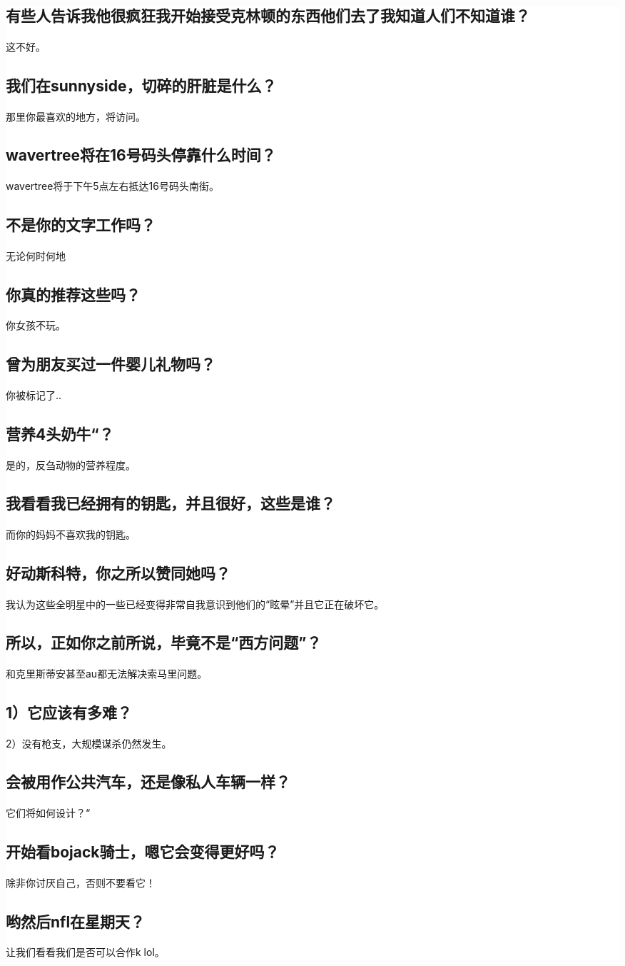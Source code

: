 ## 有些人告诉我他很疯狂我开始接受克林顿的东西他们去了我知道人们不知道谁？
这不好。

## 我们在sunnyside，切碎的肝脏是什么？
那里你最喜欢的地方，将访问。

##  wavertree将在16号码头停靠什么时间？
wavertree将于下午5点左右抵达16号码头南街。

## 不是你的文字工作吗？
无论何时何地

## 你真的推荐这些吗？
你女孩不玩。

## 曾为朋友买过一件婴儿礼物吗？
你被标记了..

## 营养4头奶牛“？
是的，反刍动物的营养程度。

## 我看看我已经拥有的钥匙，并且很好，这些是谁？
而你的妈妈不喜欢我的钥匙。

## 好动斯科特，你之所以赞同她吗？
我认为这些全明星中的一些已经变得非常自我意识到他们的“眩晕”并且它正在破坏它。

## 所以，正如你之前所说，毕竟不是“西方问题”？
和克里斯蒂安甚至au都无法解决索马里问题。

##  1）它应该有多难？
2）没有枪支，大规模谋杀仍然发生。

## 会被用作公共汽车，还是像私人车辆一样？
它们将如何设计？“

## 开始看bojack骑士，嗯它会变得更好吗？
除非你讨厌自己，否则不要看它！

## 哟然后nfl在星期天？
让我们看看我们是否可以合作k lol。
